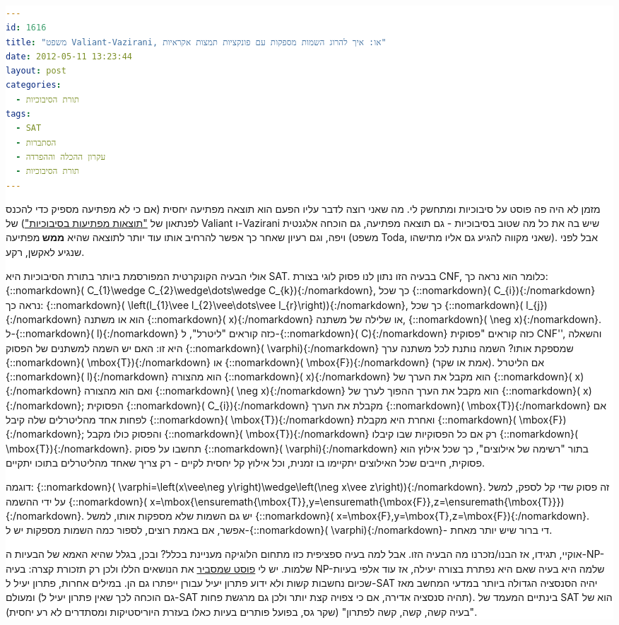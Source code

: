 ```yaml
---
id: 1616
title: "משפט Valiant-Vazirani, או: איך להרוג השמות מספקות עם פונקציות תמצות אקראיות"
date: 2012-05-11 13:23:44
layout: post
categories: 
  - תורת הסיבוכיות
tags: 
  - SAT
  - הסתברות
  - עקרון ההכלה וההפרדה
  - תורת הסיבוכיות
---
```

מזמן לא היה פה פוסט על סיבוכיות ומתחשק לי. מה שאני רוצה לדבר עליו הפעם הוא תוצאה מפתיעה יחסית (אם כי לא מפתיעה מספיק כדי להכנס לפנתאון של <a href="http://www.gadial.net/?tag=%D7%A4%D7%A8%D7%95%D7%99%D7%99%D7%A7%D7%98-%D7%AA%D7%95%D7%A6%D7%90%D7%95%D7%AA-%D7%9E%D7%A4%D7%AA%D7%99%D7%A2%D7%95%D7%AA-%D7%91%D7%A1%D7%99%D7%91%D7%95%D7%9B%D7%99%D7%95%D7%AA">"תוצאות מפתיעות בסיבוכיות"</a>) של Valiant ו-Vazirani שיש בה את כל מה שטוב בסיבוכיות - גם תוצאה מפתיעה, גם הוכחה אלגנטית ויפה, וגם רעיון שאחר כך אפשר להרחיב אותו עוד יותר לתוצאה שהיא <strong>ממש </strong>מפתיעה (משפט Toda, שאני מקווה להגיע גם אליו מתישהו). אבל לפני שנגיע לאקשן, רקע.

אולי הבעיה הקונקרטית המפורסמת ביותר בתורת הסיבוכיות היא SAT. בבעיה הזו נתון לנו פסוק לוגי בצורת CNF, כלומר הוא נראה כך: {::nomarkdown}\( C_{1}\wedge C_{2}\wedge\dots\wedge C_{k}\){:/nomarkdown}, כך שכל {::nomarkdown}\( C_{i}\){:/nomarkdown} נראה כך: {::nomarkdown}\( \left(l_{1}\vee l_{2}\vee\dots\vee l_{r}\right)\){:/nomarkdown}, כך שכל {::nomarkdown}\( l_{j}\){:/nomarkdown} הוא או משתנה {::nomarkdown}\( x\){:/nomarkdown} או שלילה של משתנה, {::nomarkdown}\( \neg x\){:/nomarkdown}. ל-{::nomarkdown}\( l\){:/nomarkdown} כזה קוראים "ליטרל", ל-{::nomarkdown}\( C\){:/nomarkdown} כזה קוראים "פסוקית CNF'', והשאלה היא זו: האם יש השמה למשתנים של הפסוק {::nomarkdown}\( \varphi\){:/nomarkdown} שמספקת אותו? השמה נותנת לכל משתנה ערך {::nomarkdown}\( \mbox{T}\){:/nomarkdown} או {::nomarkdown}\( \mbox{F}\){:/nomarkdown} (אמת או שקר). אם הליטרל {::nomarkdown}\( l\){:/nomarkdown} הוא מהצורה {::nomarkdown}\( x\){:/nomarkdown} הוא מקבל את הערך של {::nomarkdown}\( x\){:/nomarkdown} ואם הוא מהצורה {::nomarkdown}\( \neg x\){:/nomarkdown} הוא מקבל את הערך ההפוך לערך של {::nomarkdown}\( x\){:/nomarkdown}; הפסוקית {::nomarkdown}\( C_{i}\){:/nomarkdown} מקבלת את הערך {::nomarkdown}\( \mbox{T}\){:/nomarkdown} אם לפחות אחד מהליטרלים שלה קיבל {::nomarkdown}\( \mbox{T}\){:/nomarkdown} ואחרת היא מקבלת {::nomarkdown}\( \mbox{F}\){:/nomarkdown}; והפסוק כולו מקבל {::nomarkdown}\( \mbox{T}\){:/nomarkdown} רק אם כל הפסוקיות שבו קיבלו {::nomarkdown}\( \mbox{T}\){:/nomarkdown}. תחשבו על פסוק {::nomarkdown}\( \varphi\){:/nomarkdown} בתור "רשימה של אילוצים", כך שכל אילוץ הוא פסוקית, חייבים שכל האילוצים
יתקיימו בו זמנית, וכל אילוץ קל יחסית לקיים - רק צריך שאחד מהליטרלים בתוכו יתקיים.

דוגמה: {::nomarkdown}\( \varphi=\left(x\vee\neg y\right)\wedge\left(\neg x\vee z\right)\){:/nomarkdown}. זה פסוק שדי קל לספק, למשל על ידי ההשמה {::nomarkdown}\( x=\mbox{\ensuremath{\mbox{T}},y=\ensuremath{\mbox{F}},z=\ensuremath{\mbox{T}}}\){:/nomarkdown}. יש גם השמות שלא מספקות אותו, למשל {::nomarkdown}\( x=\mbox{F},y=\mbox{T},z=\mbox{F}\){:/nomarkdown}. אפשר, אם באמת רוצים, לספור כמה השמות מספקות יש ל-{::nomarkdown}\( \varphi\){:/nomarkdown}- די ברור שיש יותר מאחת.

אוקיי, תגידו, אז הבנו/נזכרנו מה הבעיה הזו. אבל למה בעיה ספציפית כזו מתחום הלוגיקה מעניינת בכלל? ובכן, בגלל שהיא האמא של הבעיות ה-NP-שלמות. יש לי <a href="http://www.gadial.net/?p=705">פוסט שמסביר</a> את הנושאים הללו ולכן רק תזכורת קצרה: בעיה NP-שלמה היא בעיה שאם היא נפתרת בצורה יעילה, אז עוד אלפי בעיות שכיום נחשבות קשות ולא ידוע פתרון יעיל עבורן ייפתרו גם הן. במילים אחרות, פתרון יעיל ל-SAT יהיה הסנסציה הגדולה ביותר במדעי המחשב מאז ומעולם (גם הוכחה לכך שאין פתרון יעיל ל-SAT תהיה סנסציה אדירה, אם כי צפויה קצת יותר ולכן גם מרגשת פחות). בינתיים המעמד של SAT הוא של "בעיה קשה, קשה, קשה לפתרון" (שקר גס, בפועל פותרים בעיות כאלו בעזרת היוריסטיקות ומסתדרים לא רע יחסית).
